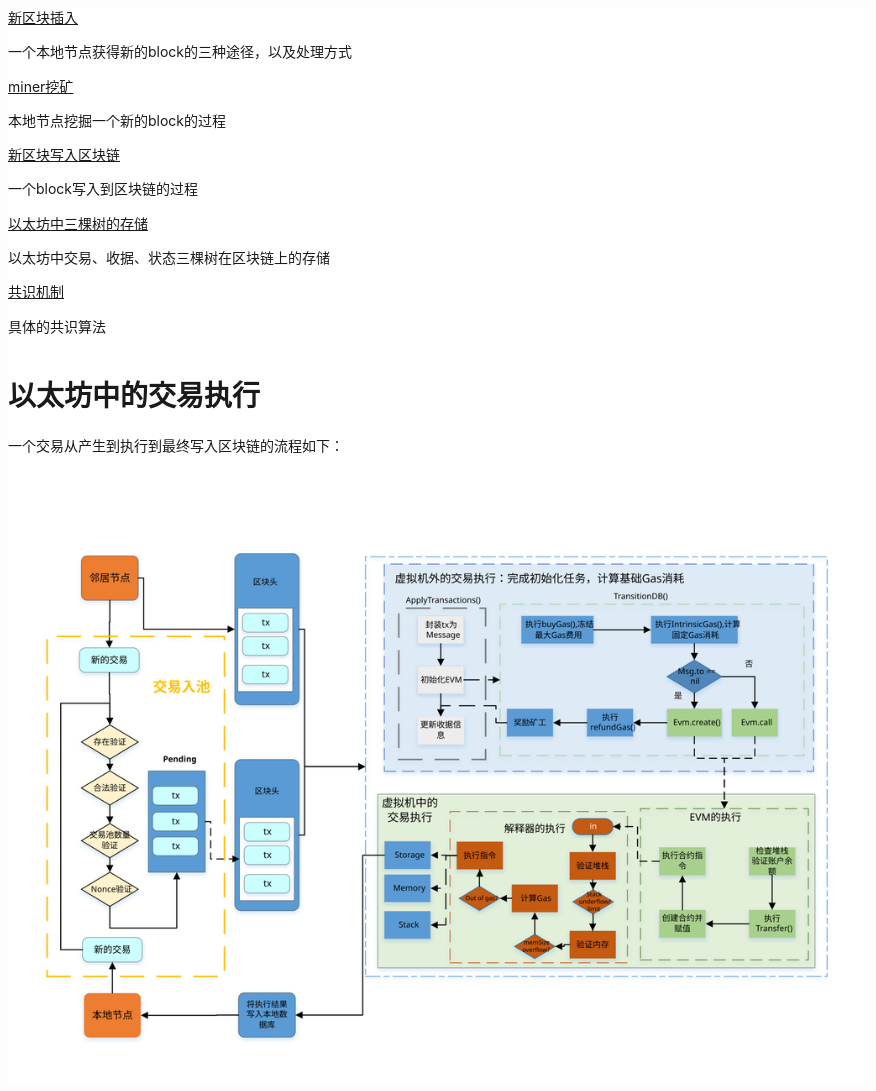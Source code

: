 [新区块插入](/newBlockInsert.md)

一个本地节点获得新的block的三种途径，以及处理方式

[miner挖矿](/minerPackage.md)

本地节点挖掘一个新的block的过程

[新区块写入区块链](/insertChainAndWriteBlockWithState.md)

一个block写入到区块链的过程

[以太坊中三棵树的存储](/threeTrees.md)

以太坊中交易、收据、状态三棵树在区块链上的存储

[共识机制](/docs/consensus.md)

具体的共识算法

# 以太坊中的交易执行
一个交易从产生到执行到最终写入区块链的流程如下：

![ApplyTransaction.png](/docs/img/TransactionProcess.svg)
